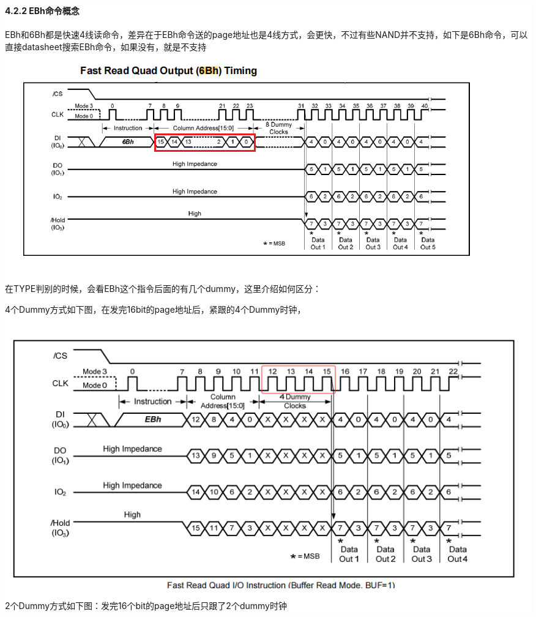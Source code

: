 #### 4.2.2 EBh命令概念

EBh和6Bh都是快速4线读命令，差异在于EBh命令送的page地址也是4线方式，会更快，不过有些NAND并不支持，如下是6Bh命令，可以直接datasheet搜索EBh命令，如果没有，就是不支持

![alt text](./assets/flash30.png)<br>

在TYPE判别的时候，会看EBh这个指令后面的有几个dummy，这里介绍如何区分：

4个Dummy方式如下图，在发完16bit的page地址后，紧跟的4个Dummy时钟，

![alt text](./assets/flash31.png)<br>

2个Dummy方式如下图：发完16个bit的page地址后只跟了2个dummy时钟
